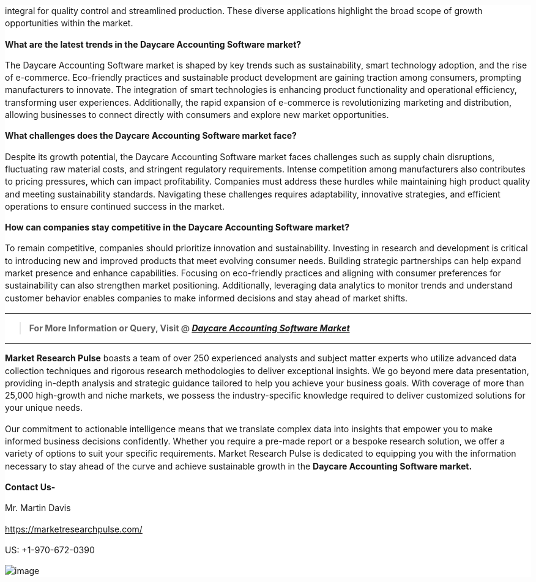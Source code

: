 integral for quality control and streamlined production. These diverse applications highlight the broad scope of growth opportunities within the market.</p><p><strong>What are the latest trends in the Daycare Accounting Software market?</strong></p><p>The Daycare Accounting Software market is shaped by key trends such as sustainability, smart technology adoption, and the rise of e-commerce. Eco-friendly practices and sustainable product development are gaining traction among consumers, prompting manufacturers to innovate. The integration of smart technologies is enhancing product functionality and operational efficiency, transforming user experiences. Additionally, the rapid expansion of e-commerce is revolutionizing marketing and distribution, allowing businesses to connect directly with consumers and explore new market opportunities.</p><p><strong>What challenges does the Daycare Accounting Software market face?</strong></p><p>Despite its growth potential, the Daycare Accounting Software market faces challenges such as supply chain disruptions, fluctuating raw material costs, and stringent regulatory requirements. Intense competition among manufacturers also contributes to pricing pressures, which can impact profitability. Companies must address these hurdles while maintaining high product quality and meeting sustainability standards. Navigating these challenges requires adaptability, innovative strategies, and efficient operations to ensure continued success in the market.</p><p><strong>How can companies stay competitive in the Daycare Accounting Software market?</strong></p><p>To remain competitive, companies should prioritize innovation and sustainability. Investing in research and development is critical to introducing new and improved products that meet evolving consumer needs. Building strategic partnerships can help expand market presence and enhance capabilities. Focusing on eco-friendly practices and aligning with consumer preferences for sustainability can also strengthen market positioning. Additionally, leveraging data analytics to monitor trends and understand customer behavior enables companies to make informed decisions and stay ahead of market shifts.</p><hr /><blockquote><p><strong>For More Information or Query, Visit @&nbsp;<em><a href="https://marketresearchpulse.com/report/84634/daycare-accounting-software-market?utm_source=Linkedin&utm_medium=0112">Daycare Accounting Software Market</a></em></strong></p></blockquote><hr /><p><strong>Market Research Pulse</strong> boasts a team of over 250 experienced analysts and subject matter experts who utilize advanced data collection techniques and rigorous research methodologies to deliver exceptional insights. We go beyond mere data presentation, providing in-depth analysis and strategic guidance tailored to help you achieve your business goals. With coverage of more than 25,000 high-growth and niche markets, we possess the industry-specific knowledge required to deliver customized solutions for your unique needs.</p><p>Our commitment to actionable intelligence means that we translate complex data into insights that empower you to make informed business decisions confidently. Whether you require a pre-made report or a bespoke research solution, we offer a variety of options to suit your specific requirements. Market Research Pulse is dedicated to equipping you with the information necessary to stay ahead of the curve and achieve sustainable growth in the <strong>Daycare Accounting Software market.</strong></p><p><strong>Contact Us-</strong></p><p>Mr. Martin Davis</p><p>https://marketresearchpulse.com/</p><p>US: +1-970-672-0390</p>
![image](https://github.com/user-attachments/assets/506df072-0fe5-4bc4-ab3a-c309adb30562)
